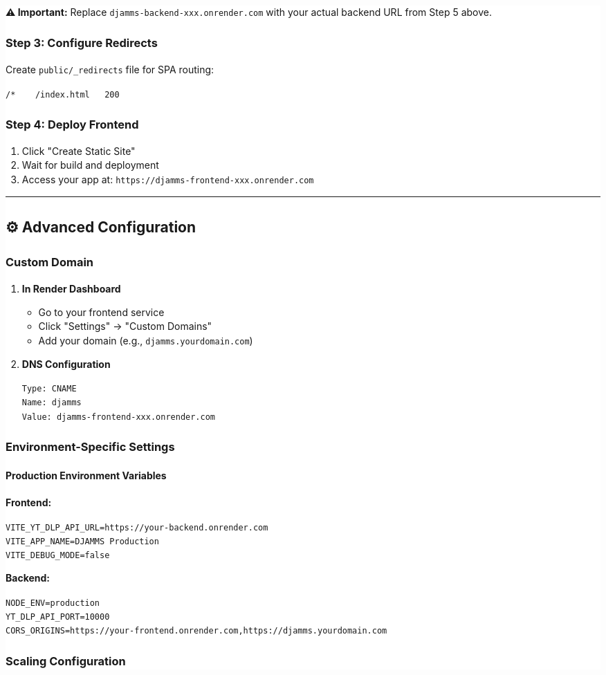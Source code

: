 **⚠️ Important:** Replace `djamms-backend-xxx.onrender.com` with your actual backend URL from Step 5 above.

### Step 3: Configure Redirects

Create `public/_redirects` file for SPA routing:

```
/*    /index.html   200
```

### Step 4: Deploy Frontend

1. Click "Create Static Site"
2. Wait for build and deployment
3. Access your app at: `https://djamms-frontend-xxx.onrender.com`

---

## ⚙️ Advanced Configuration

### Custom Domain

1. **In Render Dashboard**
   - Go to your frontend service
   - Click "Settings" → "Custom Domains"
   - Add your domain (e.g., `djamms.yourdomain.com`)

2. **DNS Configuration**
   ```
   Type: CNAME
   Name: djamms
   Value: djamms-frontend-xxx.onrender.com
   ```

### Environment-Specific Settings

#### Production Environment Variables

**Frontend:**
```env
VITE_YT_DLP_API_URL=https://your-backend.onrender.com
VITE_APP_NAME=DJAMMS Production
VITE_DEBUG_MODE=false
```

**Backend:**
```env
NODE_ENV=production
YT_DLP_API_PORT=10000
CORS_ORIGINS=https://your-frontend.onrender.com,https://djamms.yourdomain.com
```

### Scaling Configuration
